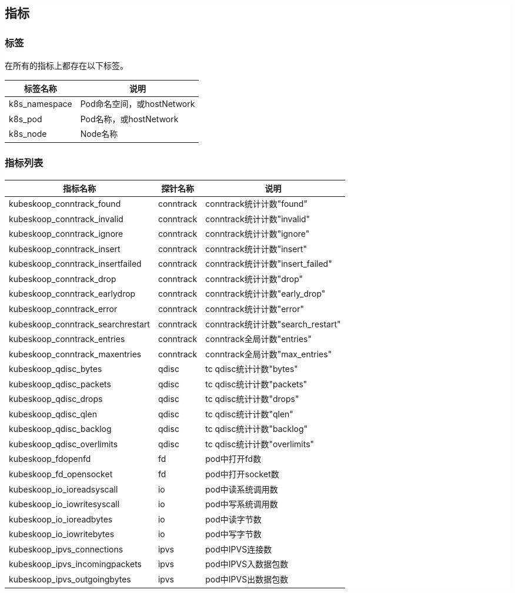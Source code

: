 ## 指标

### 标签

在所有的指标上都存在以下标签。

| 标签名称      | 说明                      |
|---------------|-------------------------|
| k8s_namespace | Pod命名空间，或hostNetwork |
| k8s_pod       | Pod名称，或hostNetwork     |
| k8s_node      | Node名称                  |

### 指标列表

| 指标名称                                  | 探针名称       | 说明                                                  |
|-------------------------------------------|----------------|-----------------------------------------------------|
| kubeskoop_conntrack_found                 | conntrack      | conntrack统计计数"found"                              |
| kubeskoop_conntrack_invalid               | conntrack      | conntrack统计计数"invalid"                            |
| kubeskoop_conntrack_ignore                | conntrack      | conntrack统计计数"ignore"                             |
| kubeskoop_conntrack_insert                | conntrack      | conntrack统计计数"insert"                             |
| kubeskoop_conntrack_insertfailed          | conntrack      | conntrack统计计数"insert_failed"                      |
| kubeskoop_conntrack_drop                  | conntrack      | conntrack统计计数"drop"                               |
| kubeskoop_conntrack_earlydrop             | conntrack      | conntrack统计计数"early_drop"                         |
| kubeskoop_conntrack_error                 | conntrack      | conntrack统计计数"error"                              |
| kubeskoop_conntrack_searchrestart         | conntrack      | conntrack统计计数"search_restart"                     |
| kubeskoop_conntrack_entries               | conntrack      | conntrack全局计数"entries"                            |
| kubeskoop_conntrack_maxentries            | conntrack      | conntrack全局计数"max_entries"                        |
| kubeskoop_qdisc_bytes                     | qdisc          | tc qdisc统计计数"bytes"                               |
| kubeskoop_qdisc_packets                   | qdisc          | tc qdisc统计计数"packets"                             |
| kubeskoop_qdisc_drops                     | qdisc          | tc qdisc统计计数"drops"                               |
| kubeskoop_qdisc_qlen                      | qdisc          | tc qdisc统计计数"qlen"                                |
| kubeskoop_qdisc_backlog                   | qdisc          | tc qdisc统计计数"backlog"                             |
| kubeskoop_qdisc_overlimits                | qdisc          | tc qdisc统计计数"overlimits"                          |
| kubeskoop_fdopenfd                        | fd             | pod中打开fd数                                         |
| kubeskoop_fd_opensocket                   | fd             | pod中打开socket数                                     |
| kubeskoop_io_ioreadsyscall                | io             | pod中读系统调用数                                     |
| kubeskoop_io_iowritesyscall               | io             | pod中写系统调用数                                     |
| kubeskoop_io_ioreadbytes                  | io             | pod中读字节数                                         |
| kubeskoop_io_iowritebytes                 | io             | pod中写字节数                                         |
| kubeskoop_ipvs_connections                | ipvs           | pod中IPVS连接数                                       |
| kubeskoop_ipvs_incomingpackets            | ipvs           | pod中IPVS入数据包数                                   |
| kubeskoop_ipvs_outgoingbytes              | ipvs           | pod中IPVS出数据包数                                   |